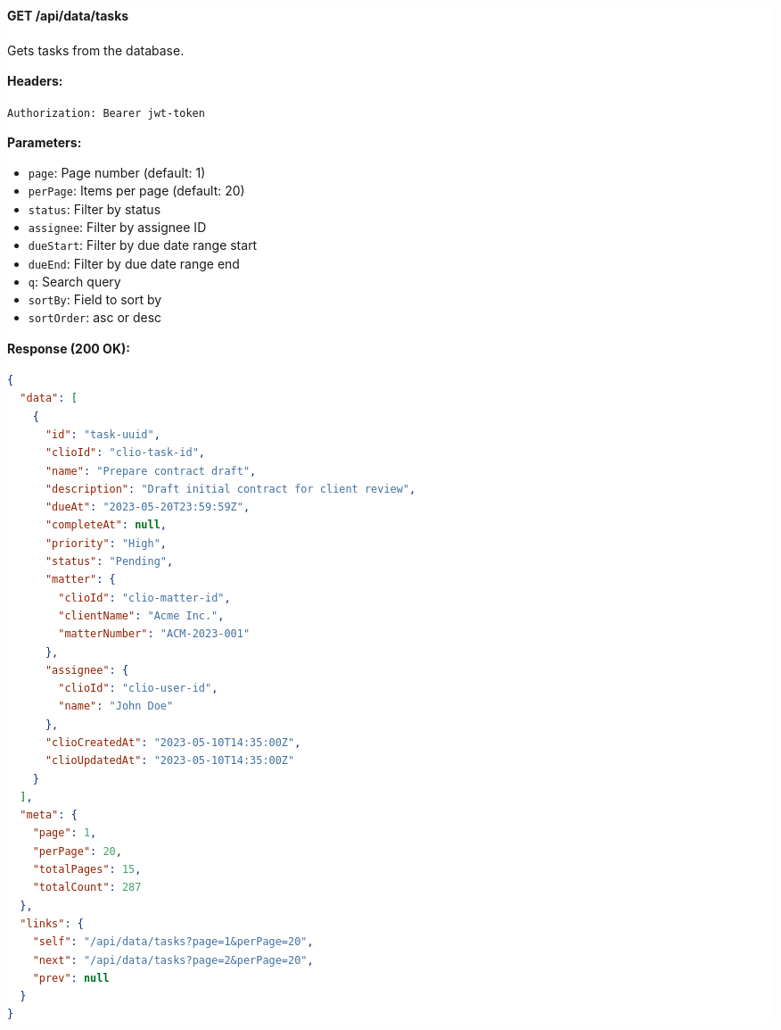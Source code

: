 #### GET /api/data/tasks
Gets tasks from the database.

**Headers:**
```
Authorization: Bearer jwt-token
```

**Parameters:**
- `page`: Page number (default: 1)
- `perPage`: Items per page (default: 20)
- `status`: Filter by status
- `assignee`: Filter by assignee ID
- `dueStart`: Filter by due date range start
- `dueEnd`: Filter by due date range end
- `q`: Search query
- `sortBy`: Field to sort by
- `sortOrder`: asc or desc

**Response (200 OK):**
```json
{
  "data": [
    {
      "id": "task-uuid",
      "clioId": "clio-task-id",
      "name": "Prepare contract draft",
      "description": "Draft initial contract for client review",
      "dueAt": "2023-05-20T23:59:59Z",
      "completeAt": null,
      "priority": "High",
      "status": "Pending",
      "matter": {
        "clioId": "clio-matter-id",
        "clientName": "Acme Inc.",
        "matterNumber": "ACM-2023-001"
      },
      "assignee": {
        "clioId": "clio-user-id",
        "name": "John Doe"
      },
      "clioCreatedAt": "2023-05-10T14:35:00Z",
      "clioUpdatedAt": "2023-05-10T14:35:00Z"
    }
  ],
  "meta": {
    "page": 1,
    "perPage": 20,
    "totalPages": 15,
    "totalCount": 287
  },
  "links": {
    "self": "/api/data/tasks?page=1&perPage=20",
    "next": "/api/data/tasks?page=2&perPage=20",
    "prev": null
  }
}
```
